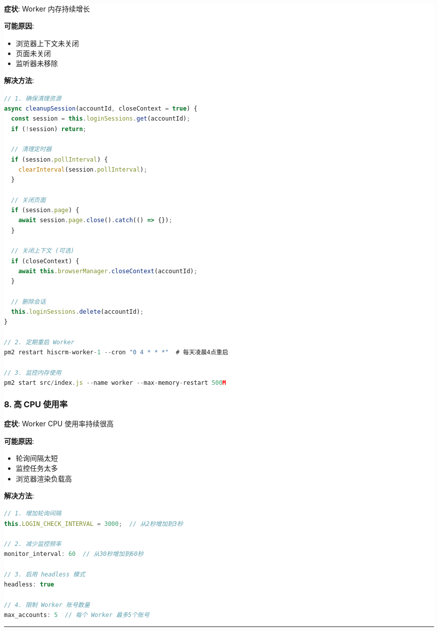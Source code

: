 **症状**: Worker 内存持续增长

**可能原因**:
- 浏览器上下文未关闭
- 页面未关闭
- 监听器未移除

**解决方法**:
```javascript
// 1. 确保清理资源
async cleanupSession(accountId, closeContext = true) {
  const session = this.loginSessions.get(accountId);
  if (!session) return;

  // 清理定时器
  if (session.pollInterval) {
    clearInterval(session.pollInterval);
  }

  // 关闭页面
  if (session.page) {
    await session.page.close().catch(() => {});
  }

  // 关闭上下文 (可选)
  if (closeContext) {
    await this.browserManager.closeContext(accountId);
  }

  // 删除会话
  this.loginSessions.delete(accountId);
}

// 2. 定期重启 Worker
pm2 restart hiscrm-worker-1 --cron "0 4 * * *"  # 每天凌晨4点重启

// 3. 监控内存使用
pm2 start src/index.js --name worker --max-memory-restart 500M
```

### 8. 高 CPU 使用率

**症状**: Worker CPU 使用率持续很高

**可能原因**:
- 轮询间隔太短
- 监控任务太多
- 浏览器渲染负载高

**解决方法**:
```javascript
// 1. 增加轮询间隔
this.LOGIN_CHECK_INTERVAL = 3000;  // 从2秒增加到3秒

// 2. 减少监控频率
monitor_interval: 60  // 从30秒增加到60秒

// 3. 启用 headless 模式
headless: true

// 4. 限制 Worker 账号数量
max_accounts: 5  // 每个 Worker 最多5个账号
```

---
